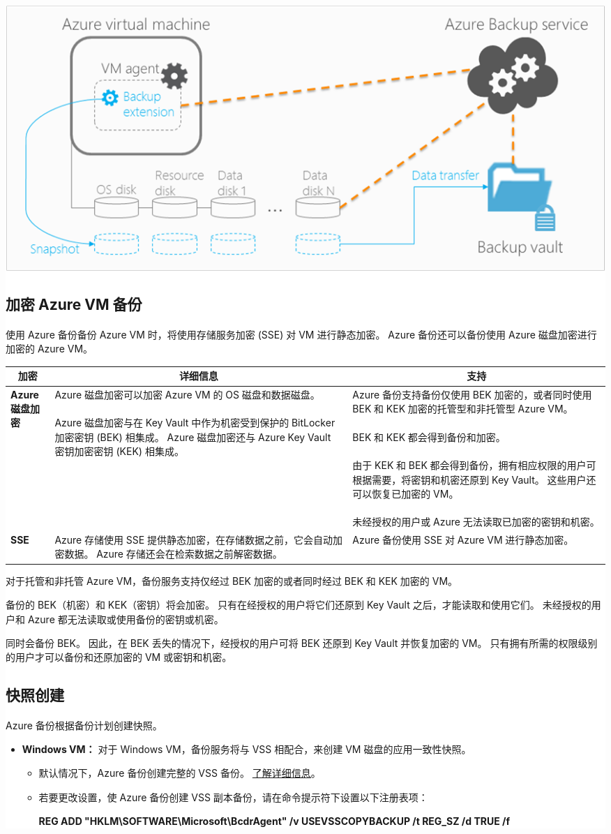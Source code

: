![Azure 虚拟机备份体系结构](./media/backup-azure-vms-introduction/vmbackup-architecture.png)

## <a name="encryption-of-azure-vm-backups"></a>加密 Azure VM 备份

使用 Azure 备份备份 Azure VM 时，将使用存储服务加密 (SSE) 对 VM 进行静态加密。 Azure 备份还可以备份使用 Azure 磁盘加密进行加密的 Azure VM。

**加密** | **详细信息** | **支持**
--- | --- | ---
**Azure 磁盘加密** | Azure 磁盘加密可以加密 Azure VM 的 OS 磁盘和数据磁盘。<br/><br/> Azure 磁盘加密与在 Key Vault 中作为机密受到保护的 BitLocker 加密密钥 (BEK) 相集成。 Azure 磁盘加密还与 Azure Key Vault 密钥加密密钥 (KEK) 相集成。 | Azure 备份支持备份仅使用 BEK 加密的，或者同时使用 BEK 和 KEK 加密的托管型和非托管型 Azure VM。<br/><br/> BEK 和 KEK 都会得到备份和加密。<br/><br/> 由于 KEK 和 BEK 都会得到备份，拥有相应权限的用户可根据需要，将密钥和机密还原到 Key Vault。 这些用户还可以恢复已加密的 VM。<br/><br/> 未经授权的用户或 Azure 无法读取已加密的密钥和机密。
**SSE** | Azure 存储使用 SSE 提供静态加密，在存储数据之前，它会自动加密数据。 Azure 存储还会在检索数据之前解密数据。 | Azure 备份使用 SSE 对 Azure VM 进行静态加密。

对于托管和非托管 Azure VM，备份服务支持仅经过 BEK 加密的或者同时经过 BEK 和 KEK 加密的 VM。

备份的 BEK（机密）和 KEK（密钥）将会加密。 只有在经授权的用户将它们还原到 Key Vault 之后，才能读取和使用它们。 未经授权的用户和 Azure 都无法读取或使用备份的密钥或机密。

同时会备份 BEK。 因此，在 BEK 丢失的情况下，经授权的用户可将 BEK 还原到 Key Vault 并恢复加密的 VM。 只有拥有所需的权限级别的用户才可以备份和还原加密的 VM 或密钥和机密。

## <a name="snapshot-creation"></a>快照创建

Azure 备份根据备份计划创建快照。

- **Windows VM：** 对于 Windows VM，备份服务将与 VSS 相配合，来创建 VM 磁盘的应用一致性快照。

  - 默认情况下，Azure 备份创建完整的 VSS 备份。 [了解详细信息](https://blogs.technet.com/b/filecab/archive/2008/05/21/what-is-the-difference-between-vss-full-backup-and-vss-copy-backup-in-windows-server-2008.aspx)。
  - 若要更改设置，使 Azure 备份创建 VSS 副本备份，请在命令提示符下设置以下注册表项：

    **REG ADD "HKLM\SOFTWARE\Microsoft\BcdrAgent" /v USEVSSCOPYBACKUP /t REG_SZ /d TRUE /f**
